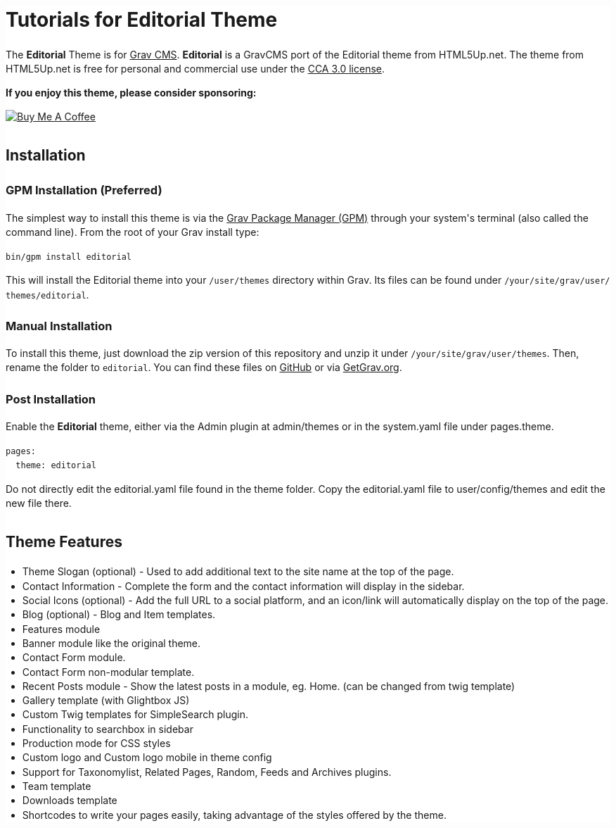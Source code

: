 # Tutorials for Editorial Theme

The **Editorial** Theme is for [Grav CMS](http://github.com/getgrav/grav).  **Editorial** is a GravCMS port of the Editorial theme from HTML5Up.net.  The theme from HTML5Up.net is free for personal and commercial use under the [CCA 3.0 license](https://html5up.net/license).

**If you enjoy this theme, please consider sponsoring:**

<a href="https://www.buymeacoffee.com/birdydesign" target="_blank"><img src="https://cdn.buymeacoffee.com/buttons/v2/default-yellow.png" alt="Buy Me A Coffee" style="height: 60px !important;width: 217px !important;" ></a>

## Installation

### GPM Installation (Preferred)

The simplest way to install this theme is via the [Grav Package Manager (GPM)](https://learn.getgrav.org/17/cli-console/grav-cli-gpm) through your system's terminal (also called the command line).  From the root of your Grav install type:

    bin/gpm install editorial

This will install the Editorial theme into your `/user/themes` directory within Grav. Its files can be found under `/your/site/grav/user/themes/editorial`.

### Manual Installation

To install this theme, just download the zip version of this repository and unzip it under `/your/site/grav/user/themes`. Then, rename the folder to `editorial`. You can find these files on [GitHub](https://github.com/pmoreno-rodriguez/grav-theme-editorial) or via [GetGrav.org](http://getgrav.org/downloads/themes).

### Post Installation

Enable the **Editorial** theme, either via the Admin plugin at admin/themes or in the system.yaml file under pages.theme.

```
pages:
  theme: editorial
```

Do not directly edit the editorial.yaml file found in the theme folder. Copy the editorial.yaml file to user/config/themes and edit the new file there.

## Theme Features

* Theme Slogan (optional) - Used to add additional text to the site name at the top of the page.
* Contact Information - Complete the form and the contact information will display in the sidebar.
* Social Icons (optional) - Add the full URL to a social platform, and an icon/link will automatically display on the top of the page.
* Blog (optional) - Blog and Item templates.
* Features module
* Banner module like the original theme.
* Contact Form module.
* Contact Form non-modular template.
* Recent Posts module - Show the latest posts in a module, eg. Home. (can be changed from twig template)
* Gallery template (with Glightbox JS)
* Custom Twig templates for SimpleSearch plugin.
* Functionality to searchbox in sidebar
* Production mode for CSS styles
* Custom logo and Custom logo mobile in theme config
* Support for Taxonomylist, Related Pages, Random, Feeds and Archives plugins.
* Team template
* Downloads template
* Shortcodes to write your pages easily, taking advantage of the styles offered by the theme.